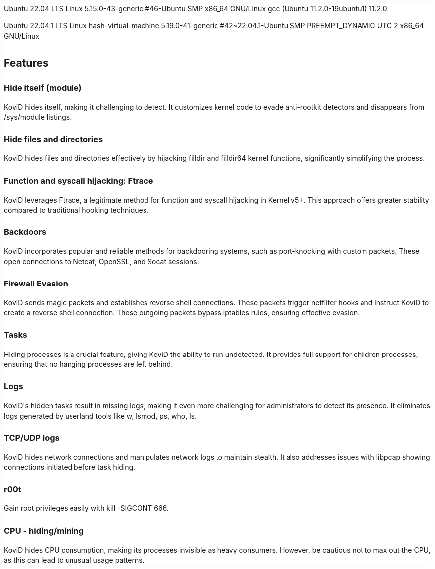 Ubuntu 22.04 LTS Linux 5.15.0-43-generic #46-Ubuntu SMP x86_64 GNU/Linux
gcc (Ubuntu 11.2.0-19ubuntu1) 11.2.0

Ubuntu 22.04.1 LTS Linux hash-virtual-machine 5.19.0-41-generic #42~22.04.1-Ubuntu SMP PREEMPT_DYNAMIC UTC 2 x86_64 GNU/Linux

## Features

### Hide itself (module)
KoviD hides itself, making it challenging to detect. It customizes kernel code to evade anti-rootkit detectors and disappears from /sys/module listings.

### Hide files and directories
KoviD hides files and directories effectively by hijacking filldir and filldir64 kernel functions, significantly simplifying the process.

### Function and syscall hijacking: Ftrace
KoviD leverages Ftrace, a legitimate method for function and syscall hijacking in Kernel v5+.
This approach offers greater stability compared to traditional hooking techniques.

### Backdoors
KoviD incorporates popular and reliable methods for backdooring systems, such as port-knocking with custom packets.
These open connections to Netcat, OpenSSL, and Socat sessions.

### Firewall Evasion
KoviD sends magic packets and establishes reverse shell connections.
These packets trigger netfilter hooks and instruct KoviD to create a reverse shell connection. 
These outgoing packets bypass iptables rules, ensuring effective evasion.

### Tasks
Hiding processes is a crucial feature, giving KoviD the ability to run undetected. 
It provides full support for children processes, ensuring that no hanging processes are left behind.

### Logs
KoviD's hidden tasks result in missing logs, making it even more challenging for administrators to detect its presence. 
It eliminates logs generated by userland tools like w, lsmod, ps, who, ls.

### TCP/UDP logs
KoviD hides network connections and manipulates network logs to maintain stealth. 
It also addresses issues with libpcap showing connections initiated before task hiding.

### r00t
Gain root privileges easily with kill -SIGCONT 666.

### CPU - hiding/mining
KoviD hides CPU consumption, making its processes invisible as heavy consumers. 
However, be cautious not to max out the CPU, as this can lead to unusual usage patterns.

